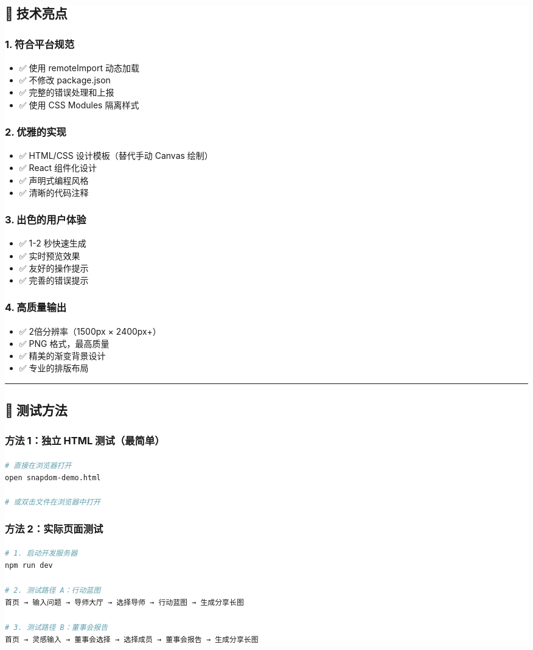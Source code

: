 
## 🎨 技术亮点

### 1. 符合平台规范
- ✅ 使用 remoteImport 动态加载
- ✅ 不修改 package.json
- ✅ 完整的错误处理和上报
- ✅ 使用 CSS Modules 隔离样式

### 2. 优雅的实现
- ✅ HTML/CSS 设计模板（替代手动 Canvas 绘制）
- ✅ React 组件化设计
- ✅ 声明式编程风格
- ✅ 清晰的代码注释

### 3. 出色的用户体验
- ✅ 1-2 秒快速生成
- ✅ 实时预览效果
- ✅ 友好的操作提示
- ✅ 完善的错误提示

### 4. 高质量输出
- ✅ 2倍分辨率（1500px × 2400px+）
- ✅ PNG 格式，最高质量
- ✅ 精美的渐变背景设计
- ✅ 专业的排版布局

---

## 🧪 测试方法

### 方法 1：独立 HTML 测试（最简单）
```bash
# 直接在浏览器打开
open snapdom-demo.html

# 或双击文件在浏览器中打开
```

### 方法 2：实际页面测试
```bash
# 1. 启动开发服务器
npm run dev

# 2. 测试路径 A：行动蓝图
首页 → 输入问题 → 导师大厅 → 选择导师 → 行动蓝图 → 生成分享长图

# 3. 测试路径 B：董事会报告
首页 → 灵感输入 → 董事会选择 → 选择成员 → 董事会报告 → 生成分享长图
```
